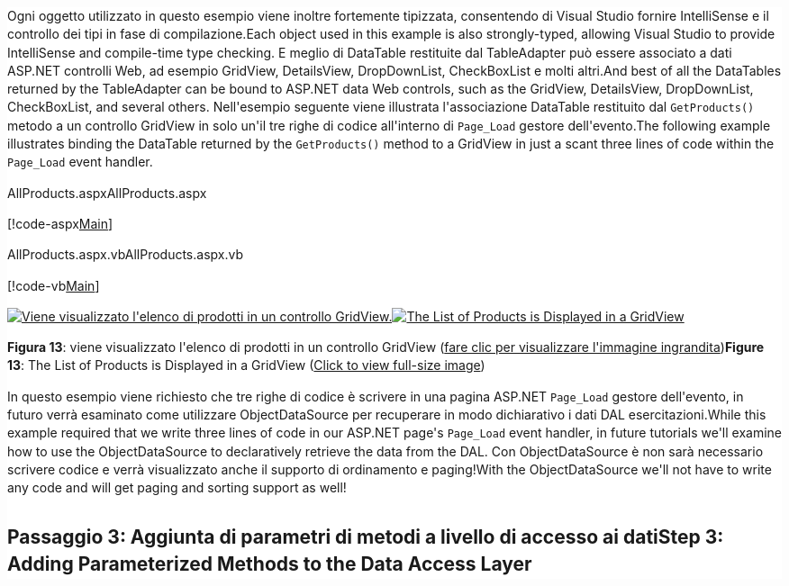 <span data-ttu-id="a9197-266">Ogni oggetto utilizzato in questo esempio viene inoltre fortemente tipizzata, consentendo di Visual Studio fornire IntelliSense e il controllo dei tipi in fase di compilazione.</span><span class="sxs-lookup"><span data-stu-id="a9197-266">Each object used in this example is also strongly-typed, allowing Visual Studio to provide IntelliSense and compile-time type checking.</span></span> <span data-ttu-id="a9197-267">E meglio di DataTable restituite dal TableAdapter può essere associato a dati ASP.NET controlli Web, ad esempio GridView, DetailsView, DropDownList, CheckBoxList e molti altri.</span><span class="sxs-lookup"><span data-stu-id="a9197-267">And best of all the DataTables returned by the TableAdapter can be bound to ASP.NET data Web controls, such as the GridView, DetailsView, DropDownList, CheckBoxList, and several others.</span></span> <span data-ttu-id="a9197-268">Nell'esempio seguente viene illustrata l'associazione DataTable restituito dal `GetProducts()` metodo a un controllo GridView in solo un'il tre righe di codice all'interno di `Page_Load` gestore dell'evento.</span><span class="sxs-lookup"><span data-stu-id="a9197-268">The following example illustrates binding the DataTable returned by the `GetProducts()` method to a GridView in just a scant three lines of code within the `Page_Load` event handler.</span></span>

<span data-ttu-id="a9197-269">AllProducts.aspx</span><span class="sxs-lookup"><span data-stu-id="a9197-269">AllProducts.aspx</span></span>

[!code-aspx[Main](creating-a-data-access-layer-vb/samples/sample2.aspx)]

<span data-ttu-id="a9197-270">AllProducts.aspx.vb</span><span class="sxs-lookup"><span data-stu-id="a9197-270">AllProducts.aspx.vb</span></span>

[!code-vb[Main](creating-a-data-access-layer-vb/samples/sample3.vb)]


<span data-ttu-id="a9197-271">[![Viene visualizzato l'elenco di prodotti in un controllo GridView.](creating-a-data-access-layer-vb/_static/image36.png)](creating-a-data-access-layer-vb/_static/image35.png)</span><span class="sxs-lookup"><span data-stu-id="a9197-271">[![The List of Products is Displayed in a GridView](creating-a-data-access-layer-vb/_static/image36.png)](creating-a-data-access-layer-vb/_static/image35.png)</span></span>

<span data-ttu-id="a9197-272">**Figura 13**: viene visualizzato l'elenco di prodotti in un controllo GridView ([fare clic per visualizzare l'immagine ingrandita](creating-a-data-access-layer-vb/_static/image37.png))</span><span class="sxs-lookup"><span data-stu-id="a9197-272">**Figure 13**: The List of Products is Displayed in a GridView ([Click to view full-size image](creating-a-data-access-layer-vb/_static/image37.png))</span></span>


<span data-ttu-id="a9197-273">In questo esempio viene richiesto che tre righe di codice è scrivere in una pagina ASP.NET `Page_Load` gestore dell'evento, in futuro verrà esaminato come utilizzare ObjectDataSource per recuperare in modo dichiarativo i dati DAL esercitazioni.</span><span class="sxs-lookup"><span data-stu-id="a9197-273">While this example required that we write three lines of code in our ASP.NET page's `Page_Load` event handler, in future tutorials we'll examine how to use the ObjectDataSource to declaratively retrieve the data from the DAL.</span></span> <span data-ttu-id="a9197-274">Con ObjectDataSource è non sarà necessario scrivere codice e verrà visualizzato anche il supporto di ordinamento e paging!</span><span class="sxs-lookup"><span data-stu-id="a9197-274">With the ObjectDataSource we'll not have to write any code and will get paging and sorting support as well!</span></span>

## <a name="step-3-adding-parameterized-methods-to-the-data-access-layer"></a><span data-ttu-id="a9197-275">Passaggio 3: Aggiunta di parametri di metodi a livello di accesso ai dati</span><span class="sxs-lookup"><span data-stu-id="a9197-275">Step 3: Adding Parameterized Methods to the Data Access Layer</span></span>
